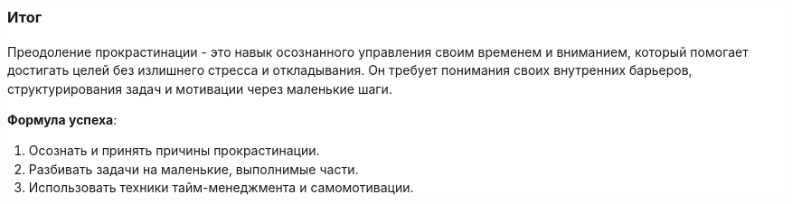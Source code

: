 
### **Итог**  
Преодоление прокрастинации - это навык осознанного управления своим временем и вниманием, который помогает достигать целей без излишнего стресса и откладывания. Он требует понимания своих внутренних барьеров, структурирования задач и мотивации через маленькие шаги.  

**Формула успеха**:  
1. Осознать и принять причины прокрастинации.  
2. Разбивать задачи на маленькие, выполнимые части.  
3. Использовать техники тайм-менеджмента и самомотивации.